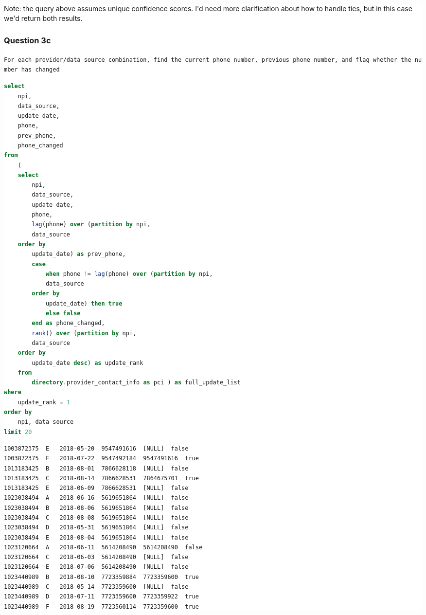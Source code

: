 Note: the query above assumes unique confidence scores. I'd need more clarification about how to handle ties, but in this case we'd return both results.

### Question 3c

`For each provider/data source combination, find the current phone number, previous phone number, and flag whether the number has changed`

```sql
select
	npi,
	data_source,
	update_date,
	phone,
	prev_phone,
	phone_changed
from
	(
	select
		npi,
		data_source,
		update_date,
		phone,
		lag(phone) over (partition by npi,
		data_source
	order by
		update_date) as prev_phone,
		case
			when phone != lag(phone) over (partition by npi,
			data_source
		order by
			update_date) then true
			else false
		end as phone_changed,
		rank() over (partition by npi,
		data_source
	order by
		update_date desc) as update_rank
	from
		directory.provider_contact_info as pci ) as full_update_list
where
	update_rank = 1
order by
	npi, data_source
limit 20
```

```npi	data_source	update_date	phone	prev_phone	phone_changed
1003872375	E	2018-05-20	9547491616	[NULL]	false
1003872375	F	2018-07-22	9547492184	9547491616	true
1013183425	B	2018-08-01	7866628118	[NULL]	false
1013183425	C	2018-08-14	7866628531	7864675701	true
1013183425	E	2018-06-09	7866628531	[NULL]	false
1023038494	A	2018-06-16	5619651864	[NULL]	false
1023038494	B	2018-08-06	5619651864	[NULL]	false
1023038494	C	2018-08-08	5619651864	[NULL]	false
1023038494	D	2018-05-31	5619651864	[NULL]	false
1023038494	E	2018-08-04	5619651864	[NULL]	false
1023120664	A	2018-06-11	5614208490	5614208490	false
1023120664	C	2018-06-03	5614208490	[NULL]	false
1023120664	E	2018-07-06	5614208490	[NULL]	false
1023440989	B	2018-08-10	7723359884	7723359600	true
1023440989	C	2018-05-14	7723359600	[NULL]	false
1023440989	D	2018-07-11	7723359600	7723359922	true
1023440989	F	2018-08-19	7723560114	7723359600	true
```